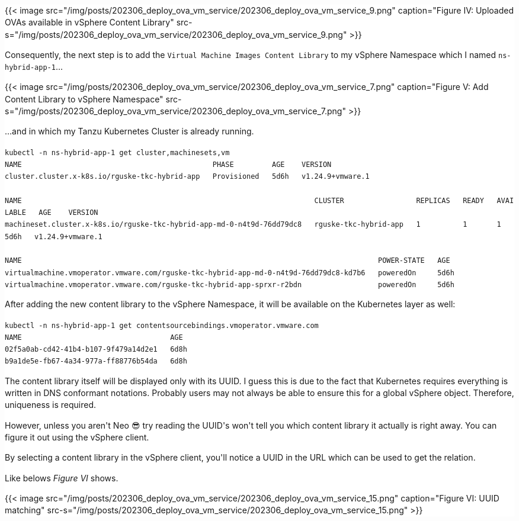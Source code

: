 {{< image src="/img/posts/202306_deploy_ova_vm_service/202306_deploy_ova_vm_service_9.png" caption="Figure IV: Uploaded OVAs available in vSphere Content Library" src-s="/img/posts/202306_deploy_ova_vm_service/202306_deploy_ova_vm_service_9.png" >}}

Consequently, the next step is to add the `Virtual Machine Images Content Library` to my vSphere Namespace which I named `ns-hybrid-app-1`...

{{< image src="/img/posts/202306_deploy_ova_vm_service/202306_deploy_ova_vm_service_7.png" caption="Figure V: Add Content Library to vSphere Namespace" src-s="/img/posts/202306_deploy_ova_vm_service/202306_deploy_ova_vm_service_7.png" >}}

...and in which my Tanzu Kubernetes Cluster is already running.

```shell
kubectl -n ns-hybrid-app-1 get cluster,machinesets,vm
NAME                                             PHASE         AGE    VERSION
cluster.cluster.x-k8s.io/rguske-tkc-hybrid-app   Provisioned   5d6h   v1.24.9+vmware.1

NAME                                                                     CLUSTER                 REPLICAS   READY   AVAILABLE   AGE    VERSION
machineset.cluster.x-k8s.io/rguske-tkc-hybrid-app-md-0-n4t9d-76dd79dc8   rguske-tkc-hybrid-app   1          1       1           5d6h   v1.24.9+vmware.1

NAME                                                                                    POWER-STATE   AGE
virtualmachine.vmoperator.vmware.com/rguske-tkc-hybrid-app-md-0-n4t9d-76dd79dc8-kd7b6   poweredOn     5d6h
virtualmachine.vmoperator.vmware.com/rguske-tkc-hybrid-app-sprxr-r2bdn                  poweredOn     5d6h
```

After adding the new content library to the vSphere Namespace, it will be available on the Kubernetes layer as well:

```shell
kubectl -n ns-hybrid-app-1 get contentsourcebindings.vmoperator.vmware.com
NAME                                   AGE
02f5a0ab-cd42-41b4-b107-9f479a14d2e1   6d8h
b9a1de5e-fb67-4a34-977a-ff88776b54da   6d8h
```

The content library itself will be displayed only with its UUID. I guess this is due to the fact that Kubernetes requires everything is written in DNS conformant notations. Probably users may not always be able to ensure this for a global vSphere object. Therefore, uniqueness is required.

However, unless you aren't Neo :sunglasses: try reading the UUID's won't tell you which content library it actually is right away. You can figure it out using the vSphere client.

By selecting a content library in the vSphere client, you'll notice a UUID in the URL which can be used to get the relation.

Like belows *Figure VI* shows.

{{< image src="/img/posts/202306_deploy_ova_vm_service/202306_deploy_ova_vm_service_15.png" caption="Figure VI: UUID matching" src-s="/img/posts/202306_deploy_ova_vm_service/202306_deploy_ova_vm_service_15.png" >}}
